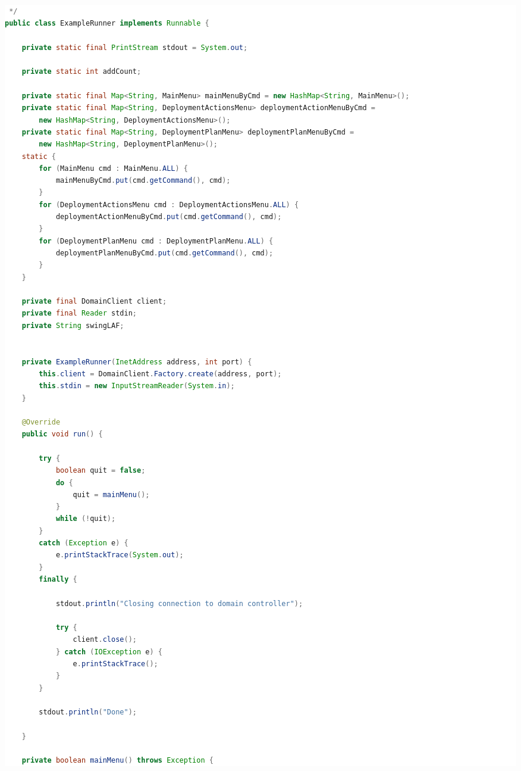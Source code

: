 ```java
 */
public class ExampleRunner implements Runnable {

    private static final PrintStream stdout = System.out;

    private static int addCount;

    private static final Map<String, MainMenu> mainMenuByCmd = new HashMap<String, MainMenu>();
    private static final Map<String, DeploymentActionsMenu> deploymentActionMenuByCmd =
        new HashMap<String, DeploymentActionsMenu>();
    private static final Map<String, DeploymentPlanMenu> deploymentPlanMenuByCmd =
        new HashMap<String, DeploymentPlanMenu>();
    static {
        for (MainMenu cmd : MainMenu.ALL) {
            mainMenuByCmd.put(cmd.getCommand(), cmd);
        }
        for (DeploymentActionsMenu cmd : DeploymentActionsMenu.ALL) {
            deploymentActionMenuByCmd.put(cmd.getCommand(), cmd);
        }
        for (DeploymentPlanMenu cmd : DeploymentPlanMenu.ALL) {
            deploymentPlanMenuByCmd.put(cmd.getCommand(), cmd);
        }
    }

    private final DomainClient client;
    private final Reader stdin;
    private String swingLAF;


    private ExampleRunner(InetAddress address, int port) {
        this.client = DomainClient.Factory.create(address, port);
        this.stdin = new InputStreamReader(System.in);
    }

    @Override
    public void run() {

        try {
            boolean quit = false;
            do {
                quit = mainMenu();
            }
            while (!quit);
        }
        catch (Exception e) {
            e.printStackTrace(System.out);
        }
        finally {

            stdout.println("Closing connection to domain controller");

            try {
                client.close();
            } catch (IOException e) {
                e.printStackTrace();
            }
        }

        stdout.println("Done");

    }

    private boolean mainMenu() throws Exception {
```